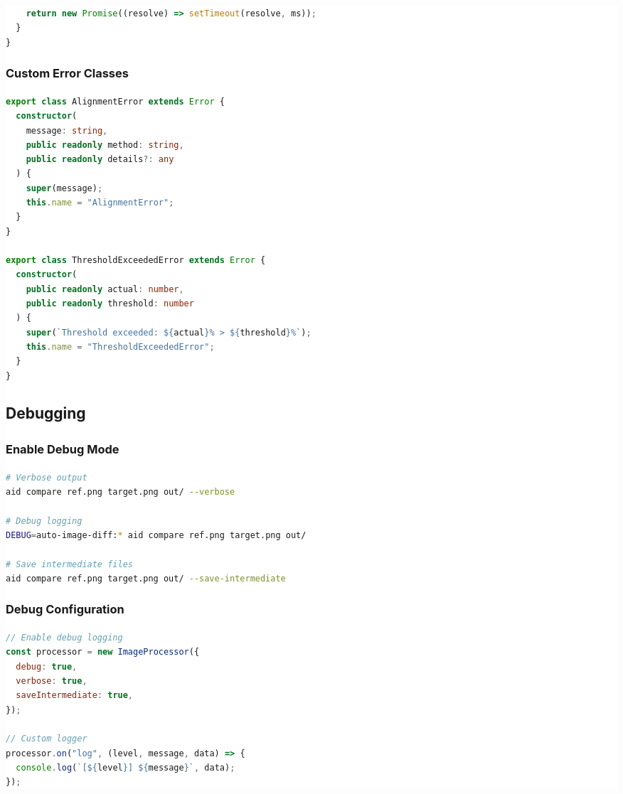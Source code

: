 ```typescript
    return new Promise((resolve) => setTimeout(resolve, ms));
  }
}
```

### Custom Error Classes

```typescript
export class AlignmentError extends Error {
  constructor(
    message: string,
    public readonly method: string,
    public readonly details?: any
  ) {
    super(message);
    this.name = "AlignmentError";
  }
}

export class ThresholdExceededError extends Error {
  constructor(
    public readonly actual: number,
    public readonly threshold: number
  ) {
    super(`Threshold exceeded: ${actual}% > ${threshold}%`);
    this.name = "ThresholdExceededError";
  }
}
```

## Debugging

### Enable Debug Mode

```bash
# Verbose output
aid compare ref.png target.png out/ --verbose

# Debug logging
DEBUG=auto-image-diff:* aid compare ref.png target.png out/

# Save intermediate files
aid compare ref.png target.png out/ --save-intermediate
```

### Debug Configuration

```javascript
// Enable debug logging
const processor = new ImageProcessor({
  debug: true,
  verbose: true,
  saveIntermediate: true,
});

// Custom logger
processor.on("log", (level, message, data) => {
  console.log(`[${level}] ${message}`, data);
});
```
